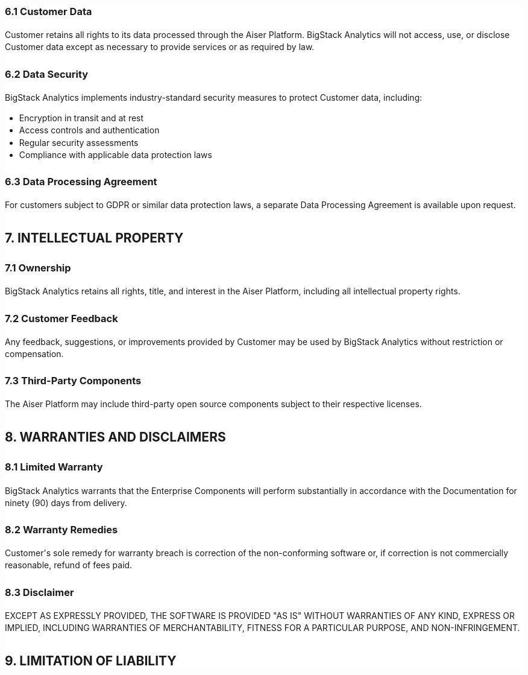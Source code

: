 ### 6.1 Customer Data
Customer retains all rights to its data processed through the Aiser Platform. BigStack Analytics will not access, use, or disclose Customer data except as necessary to provide services or as required by law.

### 6.2 Data Security
BigStack Analytics implements industry-standard security measures to protect Customer data, including:
- Encryption in transit and at rest
- Access controls and authentication
- Regular security assessments
- Compliance with applicable data protection laws

### 6.3 Data Processing Agreement
For customers subject to GDPR or similar data protection laws, a separate Data Processing Agreement is available upon request.

## 7. INTELLECTUAL PROPERTY

### 7.1 Ownership
BigStack Analytics retains all rights, title, and interest in the Aiser Platform, including all intellectual property rights.

### 7.2 Customer Feedback
Any feedback, suggestions, or improvements provided by Customer may be used by BigStack Analytics without restriction or compensation.

### 7.3 Third-Party Components
The Aiser Platform may include third-party open source components subject to their respective licenses.

## 8. WARRANTIES AND DISCLAIMERS

### 8.1 Limited Warranty
BigStack Analytics warrants that the Enterprise Components will perform substantially in accordance with the Documentation for ninety (90) days from delivery.

### 8.2 Warranty Remedies
Customer's sole remedy for warranty breach is correction of the non-conforming software or, if correction is not commercially reasonable, refund of fees paid.

### 8.3 Disclaimer
EXCEPT AS EXPRESSLY PROVIDED, THE SOFTWARE IS PROVIDED "AS IS" WITHOUT WARRANTIES OF ANY KIND, EXPRESS OR IMPLIED, INCLUDING WARRANTIES OF MERCHANTABILITY, FITNESS FOR A PARTICULAR PURPOSE, AND NON-INFRINGEMENT.

## 9. LIMITATION OF LIABILITY
